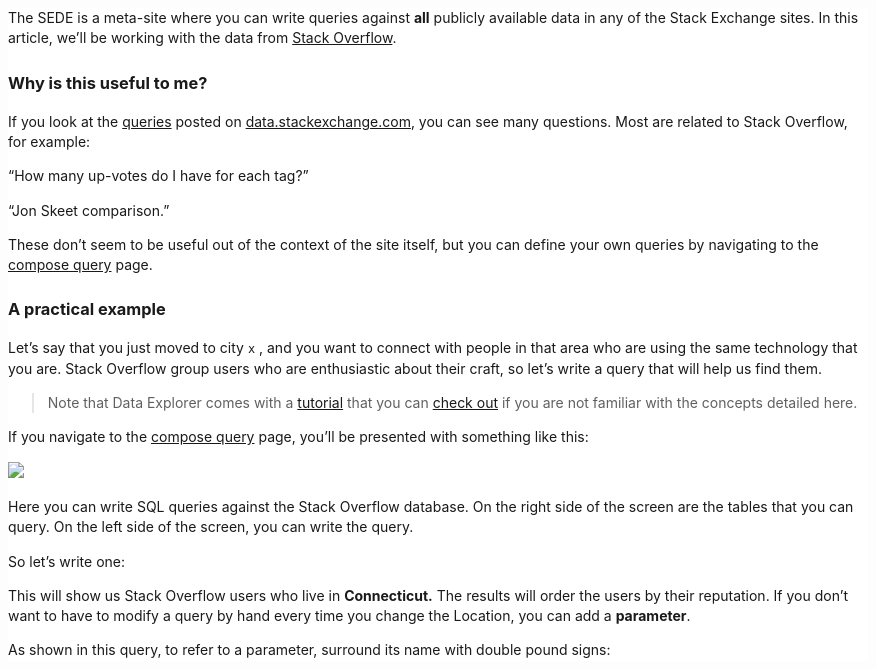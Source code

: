 The SEDE is a meta-site where you can write queries against **all** publicly available data in any of the Stack Exchange sites. In this article, we’ll be working with the data from [Stack Overflow](https://en.wikipedia.org/wiki/Stack_overflow).

### Why is this useful to me?

If you look at the [queries](https://data.stackexchange.com/stackoverflow/queries) posted on [data.stackexchange.com](https://data.stackexchange.com/stackoverflow/queries), you can see many questions. Most are related to Stack Overflow, for example:

“How many up-votes do I have for each tag?”

“Jon Skeet comparison.”

These don’t seem to be useful out of the context of the site itself, but you can define your own queries by navigating to the [compose query](https://data.stackexchange.com/stackoverflow/query/new) page.

### A practical example

Let’s say that you just moved to city `x` , and you want to connect with people in that area who are using the same technology that you are. Stack Overflow group users who are enthusiastic about their craft, so let’s write a query that will help us find them.

> Note that Data Explorer comes with a [tutorial](https://data.stackexchange.com/tutorial) that you can [check out](https://data.stackexchange.com/tutorial) if you are not familiar with the concepts detailed here.

If you navigate to the [compose query](https://data.stackexchange.com/stackoverflow/query/new) page, you’ll be presented with something like this:



![](https://cdn-images-1.medium.com/max/1600/0*HAz81GSuqFd4le0V.png)



Here you can write SQL queries against the Stack Overflow database. On the right side of the screen are the tables that you can query. On the left side of the screen, you can write the query.

So let’s write one:





<iframe width="700" height="250" src="/media/33a3195f500ec156d509e557a3d265cb?postId=cd85bcf4795a" data-media-id="33a3195f500ec156d509e557a3d265cb" data-thumbnail="https://i.embed.ly/1/image?url=https%3A%2F%2Favatars0.githubusercontent.com%2Fu%2F1253248%3Fs%3D400%26v%3D4&amp;key=a19fcc184b9711e1b4764040d3dc5c07" allowfullscreen="" frameborder="0"></iframe>





This will show us Stack Overflow users who live in **Connecticut.** The results will order the users by their reputation. If you don’t want to have to modify a query by hand every time you change the Location, you can add a **parameter**.

As shown in this query, to refer to a parameter, surround its name with double pound signs:

